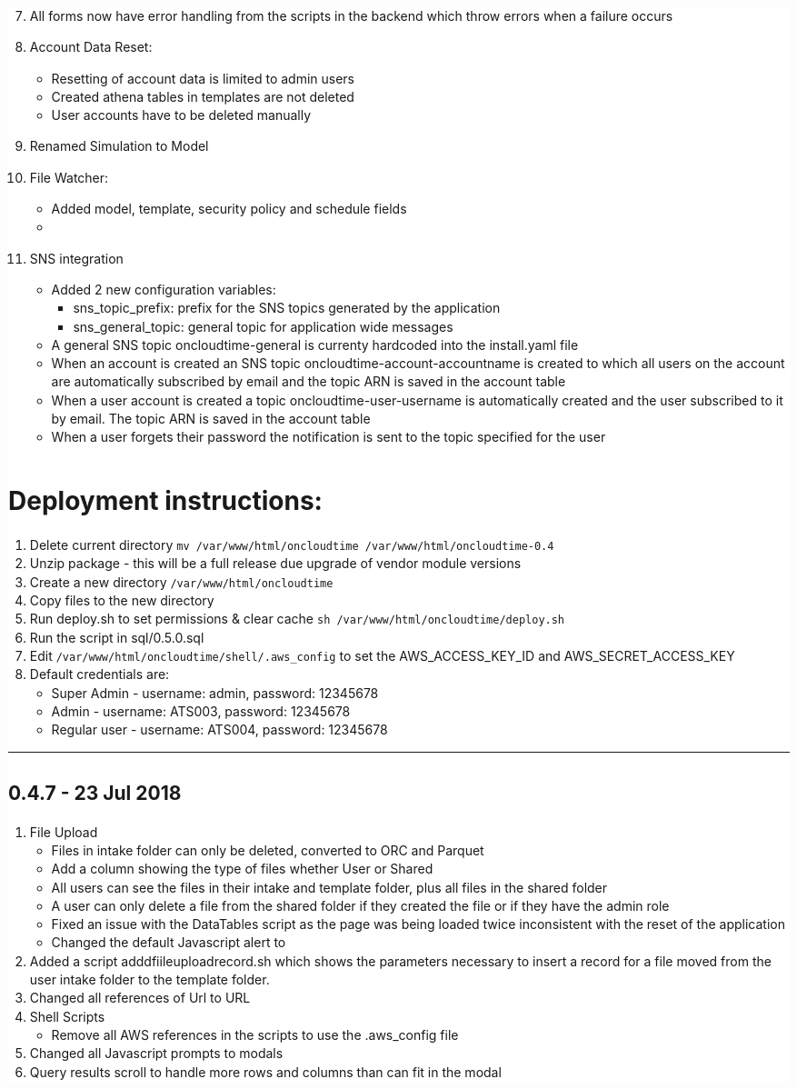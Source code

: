 7. All forms now have error handling from the scripts in the backend which throw errors when a failure occurs 

8. Account Data Reset: 
    - Resetting of account data is limited to admin users
    - Created athena tables in templates are not deleted
    - User accounts have to be deleted manually  

9.  Renamed Simulation to Model
    
10. File Watcher:
    - Added model, template, security policy and schedule fields 
    - 
11. SNS integration
    - Added 2 new configuration variables: 
        - sns_topic_prefix: prefix for the SNS topics generated by the application 
        - sns_general_topic: general topic for application wide messages 
    - A general SNS topic oncloudtime-general is currenty hardcoded into the install.yaml file 
    - When an account is created an SNS topic oncloudtime-account-accountname is created to which all users on the account are automatically subscribed by email and the topic ARN is saved in the account table 
    - When a user account is created a topic oncloudtime-user-username is automatically created and the user subscribed to it by email. The topic ARN is saved in the account table 
    - When a user forgets their password the notification is sent to the topic specified for the user 

Deployment instructions:
=========================
1. Delete current directory `mv /var/www/html/oncloudtime /var/www/html/oncloudtime-0.4`
2. Unzip package - this will be a full release due upgrade of vendor module versions 
3. Create a new directory `/var/www/html/oncloudtime`
4. Copy files to the new directory 
5. Run deploy.sh to set permissions & clear cache `sh /var/www/html/oncloudtime/deploy.sh` 
6. Run the script in sql/0.5.0.sql
7. Edit `/var/www/html/oncloudtime/shell/.aws_config` to set the AWS_ACCESS_KEY_ID and  AWS_SECRET_ACCESS_KEY
8. Default credentials are:
    * Super Admin -  username: admin, password: 12345678
    * Admin - username: ATS003, password: 12345678
    * Regular user - username: ATS004, password: 12345678

------------------------------------------------------------------------------------------------------------------------

## 0.4.7 - 23 Jul 2018

1. File Upload
   * Files in intake folder can only be deleted, converted to ORC and Parquet 
   * Add a column showing the type of files whether User or Shared
   * All users can see the files in their intake and template folder, plus all files in the shared folder 
   * A user can only delete a file from the shared folder if they created the file or if they have the admin role  
   * Fixed an issue with the DataTables script as the page was being loaded twice inconsistent with the reset of the application
   * Changed the default Javascript alert to  
2. Added a script adddfiileuploadrecord.sh which shows the parameters necessary to insert a record for a file moved from the user intake folder to the template folder. 
3. Changed all references of Url to URL 
4. Shell Scripts 
   * Remove all AWS references in the scripts to use the .aws_config file 
5. Changed all Javascript prompts to modals 
6. Query results scroll to handle more rows and columns than can fit in the modal
